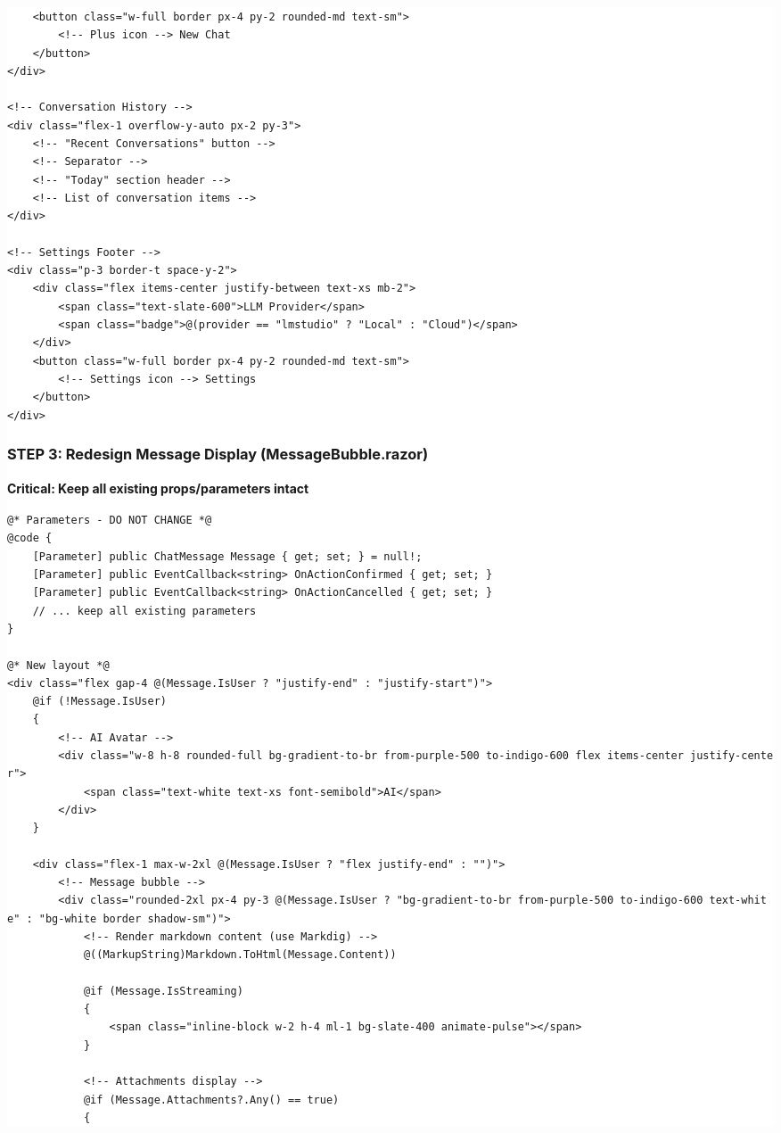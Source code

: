 ```razor
    <button class="w-full border px-4 py-2 rounded-md text-sm">
        <!-- Plus icon --> New Chat
    </button>
</div>

<!-- Conversation History -->
<div class="flex-1 overflow-y-auto px-2 py-3">
    <!-- "Recent Conversations" button -->
    <!-- Separator -->
    <!-- "Today" section header -->
    <!-- List of conversation items -->
</div>

<!-- Settings Footer -->
<div class="p-3 border-t space-y-2">
    <div class="flex items-center justify-between text-xs mb-2">
        <span class="text-slate-600">LLM Provider</span>
        <span class="badge">@(provider == "lmstudio" ? "Local" : "Cloud")</span>
    </div>
    <button class="w-full border px-4 py-2 rounded-md text-sm">
        <!-- Settings icon --> Settings
    </button>
</div>
```

### STEP 3: Redesign Message Display (MessageBubble.razor)

**Critical: Keep all existing props/parameters intact**

```razor
@* Parameters - DO NOT CHANGE *@
@code {
    [Parameter] public ChatMessage Message { get; set; } = null!;
    [Parameter] public EventCallback<string> OnActionConfirmed { get; set; }
    [Parameter] public EventCallback<string> OnActionCancelled { get; set; }
    // ... keep all existing parameters
}

@* New layout *@
<div class="flex gap-4 @(Message.IsUser ? "justify-end" : "justify-start")">
    @if (!Message.IsUser)
    {
        <!-- AI Avatar -->
        <div class="w-8 h-8 rounded-full bg-gradient-to-br from-purple-500 to-indigo-600 flex items-center justify-center">
            <span class="text-white text-xs font-semibold">AI</span>
        </div>
    }
    
    <div class="flex-1 max-w-2xl @(Message.IsUser ? "flex justify-end" : "")">
        <!-- Message bubble -->
        <div class="rounded-2xl px-4 py-3 @(Message.IsUser ? "bg-gradient-to-br from-purple-500 to-indigo-600 text-white" : "bg-white border shadow-sm")">
            <!-- Render markdown content (use Markdig) -->
            @((MarkupString)Markdown.ToHtml(Message.Content))
            
            @if (Message.IsStreaming)
            {
                <span class="inline-block w-2 h-4 ml-1 bg-slate-400 animate-pulse"></span>
            }
            
            <!-- Attachments display -->
            @if (Message.Attachments?.Any() == true)
            {
```